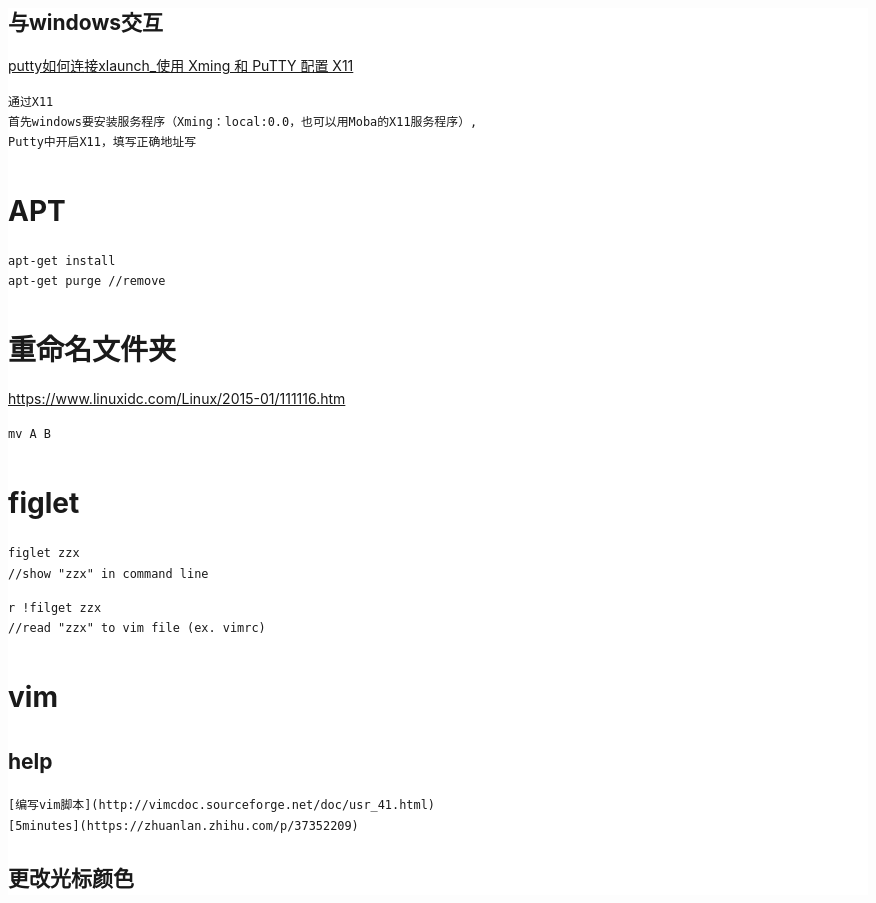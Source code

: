 ## 与windows交互

[putty如何连接xlaunch_使用 Xming 和 PuTTY 配置 X11](https://blog.csdn.net/weixin_29725791/article/details/112024085)

~~~
通过X11
首先windows要安装服务程序（Xming：local:0.0，也可以用Moba的X11服务程序）,
Putty中开启X11，填写正确地址写
~~~



# APT

~~~
apt-get install
apt-get purge //remove
~~~



# 重命名文件夹

<https://www.linuxidc.com/Linux/2015-01/111116.htm>

~~~
mv A B
~~~

# figlet

~~~
figlet zzx
//show "zzx" in command line
~~~

~~~
r !filget zzx
//read "zzx" to vim file (ex. vimrc)
~~~



# vim

## help

```
[编写vim脚本](http://vimcdoc.sourceforge.net/doc/usr_41.html)
[5minutes](https://zhuanlan.zhihu.com/p/37352209)
```

## 更改光标颜色
